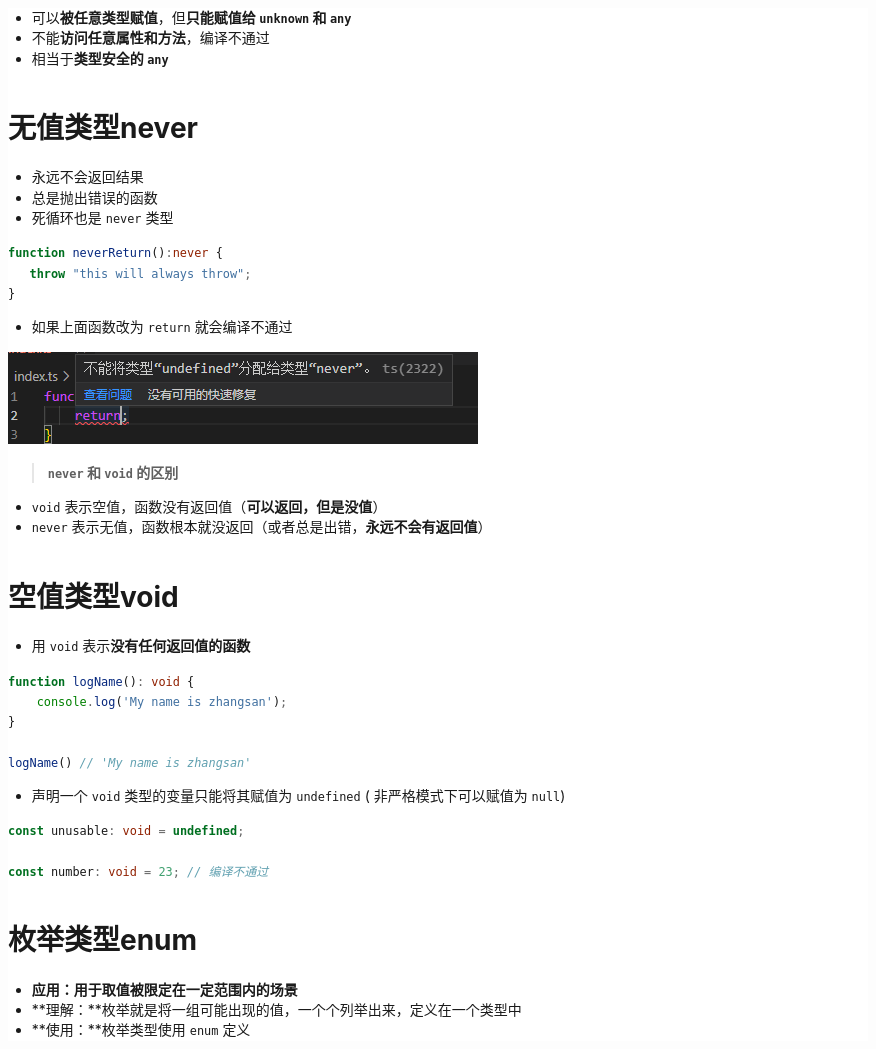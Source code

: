 - 可以**被任意类型赋值**，但**只能赋值给 `unknown` 和 `any`**
- 不能**访问任意属性和方法**，编译不通过
- 相当于**类型安全的 `any`**

# 无值类型never

- 永远不会返回结果
- 总是抛出错误的函数
- 死循环也是 `never` 类型

```typescript
function neverReturn():never { 
   throw "this will always throw"; 
}
```

- 如果上面函数改为 `return` 就会编译不通过

![image-20221208115303030](images/image-20221208115303030.png)

> **`never` 和 `void` 的区别**

- `void` 表示空值，函数没有返回值（**可以返回，但是没值**）
- `never` 表示无值，函数根本就没返回（或者总是出错，**永远不会有返回值**）

# 空值类型void

- 用 `void` 表示**没有任何返回值的函数**

```typescript
function logName(): void {
    console.log('My name is zhangsan');
}

logName() // 'My name is zhangsan'
```

- 声明一个 `void` 类型的变量只能将其赋值为 `undefined` ( 非严格模式下可以赋值为 `null`)

```typescript
const unusable: void = undefined;

const number: void = 23; // 编译不通过
```

# 枚举类型enum

- **应用：**用于取值**被限定在一定范围内的场景**
- **理解：**枚举就是将一组可能出现的值，一个个列举出来，定义在一个类型中
- **使用：**枚举类型使用 `enum` 定义
